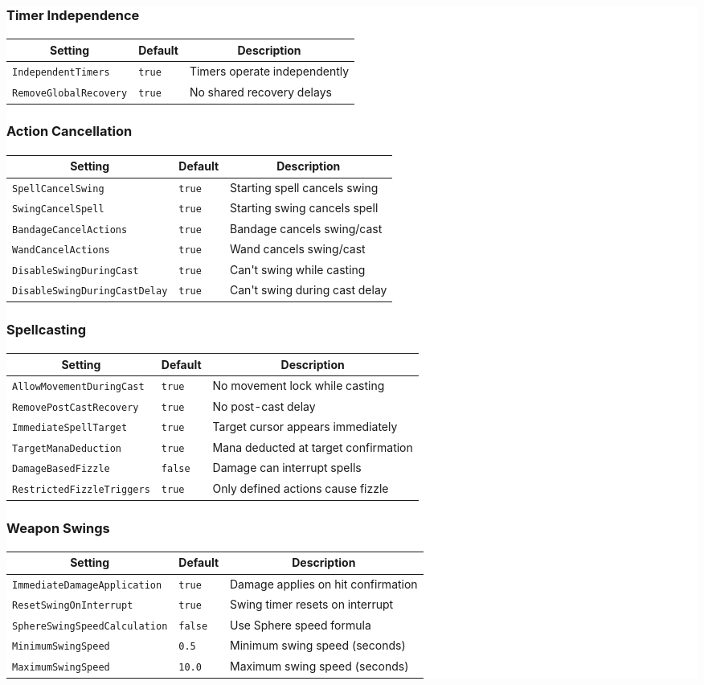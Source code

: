 ### Timer Independence

| Setting | Default | Description |
|---------|---------|-------------|
| `IndependentTimers` | `true` | Timers operate independently |
| `RemoveGlobalRecovery` | `true` | No shared recovery delays |

### Action Cancellation

| Setting | Default | Description |
|---------|---------|-------------|
| `SpellCancelSwing` | `true` | Starting spell cancels swing |
| `SwingCancelSpell` | `true` | Starting swing cancels spell |
| `BandageCancelActions` | `true` | Bandage cancels swing/cast |
| `WandCancelActions` | `true` | Wand cancels swing/cast |
| `DisableSwingDuringCast` | `true` | Can't swing while casting |
| `DisableSwingDuringCastDelay` | `true` | Can't swing during cast delay |

### Spellcasting

| Setting | Default | Description |
|---------|---------|-------------|
| `AllowMovementDuringCast` | `true` | No movement lock while casting |
| `RemovePostCastRecovery` | `true` | No post-cast delay |
| `ImmediateSpellTarget` | `true` | Target cursor appears immediately |
| `TargetManaDeduction` | `true` | Mana deducted at target confirmation |
| `DamageBasedFizzle` | `false` | Damage can interrupt spells |
| `RestrictedFizzleTriggers` | `true` | Only defined actions cause fizzle |

### Weapon Swings

| Setting | Default | Description |
|---------|---------|-------------|
| `ImmediateDamageApplication` | `true` | Damage applies on hit confirmation |
| `ResetSwingOnInterrupt` | `true` | Swing timer resets on interrupt |
| `SphereSwingSpeedCalculation` | `false` | Use Sphere speed formula |
| `MinimumSwingSpeed` | `0.5` | Minimum swing speed (seconds) |
| `MaximumSwingSpeed` | `10.0` | Maximum swing speed (seconds) |
